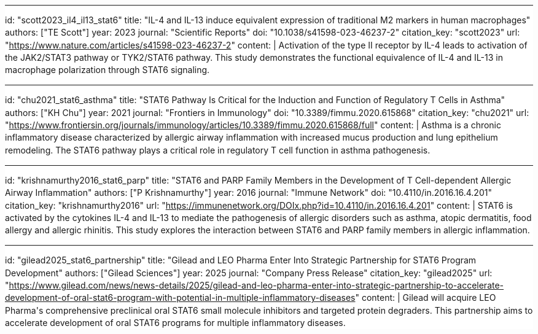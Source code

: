 ----
id: "scott2023_il4_il13_stat6"
title: "IL-4 and IL-13 induce equivalent expression of traditional M2 markers in human macrophages"
authors: ["TE Scott"]
year: 2023
journal: "Scientific Reports"
doi: "10.1038/s41598-023-46237-2"
citation_key: "scott2023"
url: "https://www.nature.com/articles/s41598-023-46237-2"
content: |
  Activation of the type II receptor by IL-4 leads to activation of the JAK2/STAT3 pathway or TYK2/STAT6 pathway. This study demonstrates the functional equivalence of IL-4 and IL-13 in macrophage polarization through STAT6 signaling.

----
id: "chu2021_stat6_asthma"
title: "STAT6 Pathway Is Critical for the Induction and Function of Regulatory T Cells in Asthma"
authors: ["KH Chu"]
year: 2021
journal: "Frontiers in Immunology"
doi: "10.3389/fimmu.2020.615868"
citation_key: "chu2021"
url: "https://www.frontiersin.org/journals/immunology/articles/10.3389/fimmu.2020.615868/full"
content: |
  Asthma is a chronic inflammatory disease characterized by allergic airway inflammation with increased mucus production and lung epithelium remodeling. The STAT6 pathway plays a critical role in regulatory T cell function in asthma pathogenesis.

----
id: "krishnamurthy2016_stat6_parp"
title: "STAT6 and PARP Family Members in the Development of T Cell-dependent Allergic Airway Inflammation"
authors: ["P Krishnamurthy"]
year: 2016
journal: "Immune Network"
doi: "10.4110/in.2016.16.4.201"
citation_key: "krishnamurthy2016"
url: "https://immunenetwork.org/DOIx.php?id=10.4110/in.2016.16.4.201"
content: |
  STAT6 is activated by the cytokines IL-4 and IL-13 to mediate the pathogenesis of allergic disorders such as asthma, atopic dermatitis, food allergy and allergic rhinitis. This study explores the interaction between STAT6 and PARP family members in allergic inflammation.

----
id: "gilead2025_stat6_partnership"
title: "Gilead and LEO Pharma Enter Into Strategic Partnership for STAT6 Program Development"
authors: ["Gilead Sciences"]
year: 2025
journal: "Company Press Release"
citation_key: "gilead2025"
url: "https://www.gilead.com/news/news-details/2025/gilead-and-leo-pharma-enter-into-strategic-partnership-to-accelerate-development-of-oral-stat6-program-with-potential-in-multiple-inflammatory-diseases"
content: |
  Gilead will acquire LEO Pharma's comprehensive preclinical oral STAT6 small molecule inhibitors and targeted protein degraders. This partnership aims to accelerate development of oral STAT6 programs for multiple inflammatory diseases.
